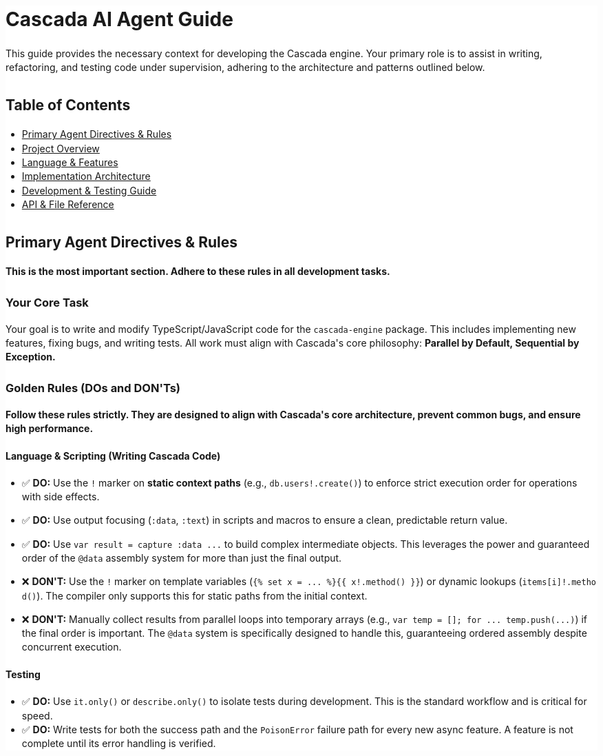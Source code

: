 # Cascada AI Agent Guide

This guide provides the necessary context for developing the Cascada engine. Your primary role is to assist in writing, refactoring, and testing code under supervision, adhering to the architecture and patterns outlined below.

## Table of Contents

- [Primary Agent Directives & Rules](#primary-agent-directives--rules)
- [Project Overview](#project-overview)
- [Language & Features](#language--features)
- [Implementation Architecture](#implementation-architecture)
- [Development & Testing Guide](#development--testing-guide)
- [API & File Reference](#api--file-reference)

## Primary Agent Directives & Rules

**This is the most important section. Adhere to these rules in all development tasks.**

### Your Core Task

Your goal is to write and modify TypeScript/JavaScript code for the `cascada-engine` package. This includes implementing new features, fixing bugs, and writing tests. All work must align with Cascada's core philosophy: **Parallel by Default, Sequential by Exception.**

### Golden Rules (DOs and DON'Ts)

**Follow these rules strictly. They are designed to align with Cascada's core architecture, prevent common bugs, and ensure high performance.**

#### **Language & Scripting (Writing Cascada Code)**

*   ✅ **DO:** Use the `!` marker on **static context paths** (e.g., `db.users!.create()`) to enforce strict execution order for operations with side effects.
*   ✅ **DO:** Use output focusing (`:data`, `:text`) in scripts and macros to ensure a clean, predictable return value.
*   ✅ **DO:** Use `var result = capture :data ...` to build complex intermediate objects. This leverages the power and guaranteed order of the `@data` assembly system for more than just the final output.

*   ❌ **DON'T:** Use the `!` marker on template variables (`{% set x = ... %}{{ x!.method() }}`) or dynamic lookups (`items[i]!.method()`). The compiler only supports this for static paths from the initial context.
*   ❌ **DON'T:** Manually collect results from parallel loops into temporary arrays (e.g., `var temp = []; for ... temp.push(...)`) if the final order is important. The `@data` system is specifically designed to handle this, guaranteeing ordered assembly despite concurrent execution.

#### **Testing**

*   ✅ **DO:** Use `it.only()` or `describe.only()` to isolate tests during development. This is the standard workflow and is critical for speed.
*   ✅ **DO:** Write tests for both the success path and the `PoisonError` failure path for every new async feature. A feature is not complete until its error handling is verified.
